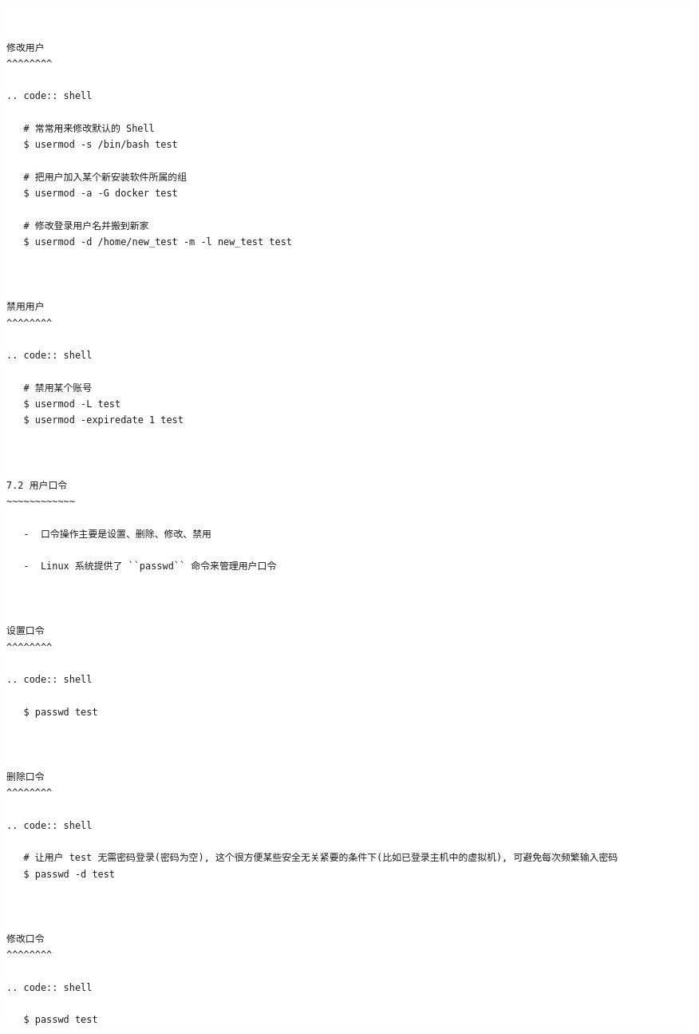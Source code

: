~~~~~~~~~~~~~~~~~~~~~~~~~~~~~~~~~


修改用户
^^^^^^^^

.. code:: shell

   # 常常用来修改默认的 Shell
   $ usermod -s /bin/bash test

   # 把用户加入某个新安装软件所属的组
   $ usermod -a -G docker test

   # 修改登录用户名并搬到新家
   $ usermod -d /home/new_test -m -l new_test test



禁用用户
^^^^^^^^

.. code:: shell

   # 禁用某个账号
   $ usermod -L test
   $ usermod -expiredate 1 test



7.2 用户口令
~~~~~~~~~~~~

   -  口令操作主要是设置、删除、修改、禁用

   -  Linux 系统提供了 ``passwd`` 命令来管理用户口令



设置口令
^^^^^^^^

.. code:: shell

   $ passwd test



删除口令
^^^^^^^^

.. code:: shell

   # 让用户 test 无需密码登录(密码为空), 这个很方便某些安全无关紧要的条件下(比如已登录主机中的虚拟机), 可避免每次频繁输入密码
   $ passwd -d test



修改口令
^^^^^^^^

.. code:: shell

   $ passwd test
~~~~~~~~~~~~~~~~~~~~~~~~~~~~~~~~~